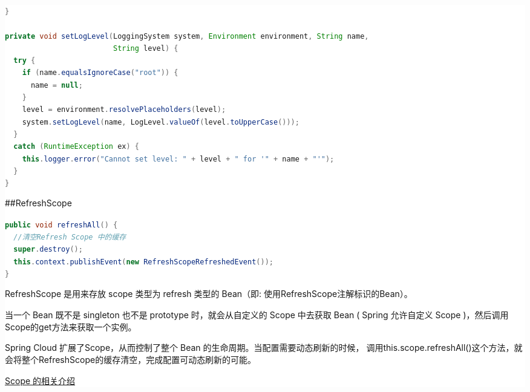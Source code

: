 ```java
}

private void setLogLevel(LoggingSystem system, Environment environment, String name,
                         String level) {
  try {
    if (name.equalsIgnoreCase("root")) {
      name = null;
    }
    level = environment.resolvePlaceholders(level);
    system.setLogLevel(name, LogLevel.valueOf(level.toUpperCase()));
  }
  catch (RuntimeException ex) {
    this.logger.error("Cannot set level: " + level + " for '" + name + "'");
  }
}
```

##RefreshScope

```java
public void refreshAll() {
  //清空Refresh Scope 中的缓存
  super.destroy();
  this.context.publishEvent(new RefreshScopeRefreshedEvent());
}
```

RefreshScope 是用来存放 scope 类型为 refresh 类型的 Bean（即: 使用RefreshScope注解标识的Bean）。

当一个 Bean 既不是 singleton 也不是 prototype 时，就会从自定义的 Scope 中去获取 Bean ( Spring 允许自定义 Scope )，然后调用Scope的get方法来获取一个实例。

Spring Cloud 扩展了Scope，从而控制了整个 Bean 的生命周期。当配置需要动态刷新的时候， 调用this.scope.refreshAll()这个方法，就会将整个RefreshScope的缓存清空，完成配置可动态刷新的可能。

[Scope 的相关介绍](<https://www.cnblogs.com/noahsark/p/spring-scope-analysis.html>)
